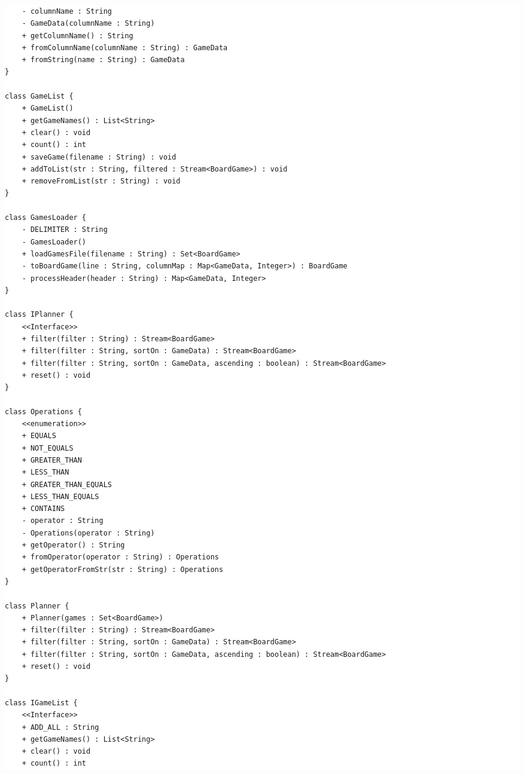```mermaid
    - columnName : String
    - GameData(columnName : String)
    + getColumnName() : String
    + fromColumnName(columnName : String) : GameData
    + fromString(name : String) : GameData
}

class GameList {
    + GameList()
    + getGameNames() : List<String>
    + clear() : void
    + count() : int
    + saveGame(filename : String) : void
    + addToList(str : String, filtered : Stream<BoardGame>) : void
    + removeFromList(str : String) : void
}

class GamesLoader {
    - DELIMITER : String
    - GamesLoader()
    + loadGamesFile(filename : String) : Set<BoardGame>
    - toBoardGame(line : String, columnMap : Map<GameData, Integer>) : BoardGame
    - processHeader(header : String) : Map<GameData, Integer>
}

class IPlanner {
    <<Interface>>
    + filter(filter : String) : Stream<BoardGame>
    + filter(filter : String, sortOn : GameData) : Stream<BoardGame>
    + filter(filter : String, sortOn : GameData, ascending : boolean) : Stream<BoardGame>
    + reset() : void
}

class Operations {
    <<enumeration>>
    + EQUALS
    + NOT_EQUALS
    + GREATER_THAN
    + LESS_THAN
    + GREATER_THAN_EQUALS
    + LESS_THAN_EQUALS
    + CONTAINS
    - operator : String
    - Operations(operator : String)
    + getOperator() : String
    + fromOperator(operator : String) : Operations
    + getOperatorFromStr(str : String) : Operations
}

class Planner {
    + Planner(games : Set<BoardGame>)
    + filter(filter : String) : Stream<BoardGame>
    + filter(filter : String, sortOn : GameData) : Stream<BoardGame>
    + filter(filter : String, sortOn : GameData, ascending : boolean) : Stream<BoardGame>
    + reset() : void
}

class IGameList {
    <<Interface>>
    + ADD_ALL : String
    + getGameNames() : List<String>
    + clear() : void
    + count() : int
```